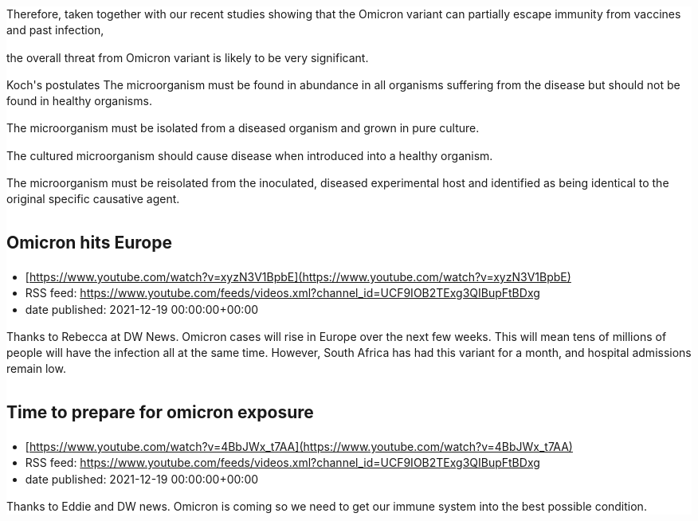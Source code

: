 Therefore, taken together with our recent studies showing that the Omicron variant can partially escape immunity from vaccines and past infection, 

the overall threat from Omicron variant is likely to be very significant.

Koch's postulates 
The microorganism must be found in abundance in all organisms suffering from the disease but should not be found in healthy organisms.

The microorganism must be isolated from a diseased organism and grown in pure culture.

The cultured microorganism should cause disease when introduced into a healthy organism.

The microorganism must be reisolated from the inoculated, diseased experimental host and identified as being identical to the original specific causative agent.

## Omicron hits Europe
 - [https://www.youtube.com/watch?v=xyzN3V1BpbE](https://www.youtube.com/watch?v=xyzN3V1BpbE)
 - RSS feed: https://www.youtube.com/feeds/videos.xml?channel_id=UCF9IOB2TExg3QIBupFtBDxg
 - date published: 2021-12-19 00:00:00+00:00

Thanks to Rebecca at DW News. Omicron cases will rise in Europe over the next few weeks. This will mean tens of millions of people will have the infection all at the same time. However, South Africa has had this variant for a month, and hospital admissions remain low.

## Time to prepare for omicron exposure
 - [https://www.youtube.com/watch?v=4BbJWx_t7AA](https://www.youtube.com/watch?v=4BbJWx_t7AA)
 - RSS feed: https://www.youtube.com/feeds/videos.xml?channel_id=UCF9IOB2TExg3QIBupFtBDxg
 - date published: 2021-12-19 00:00:00+00:00

Thanks to Eddie and DW news. Omicron is coming so we need to get our immune system into the best possible condition.

